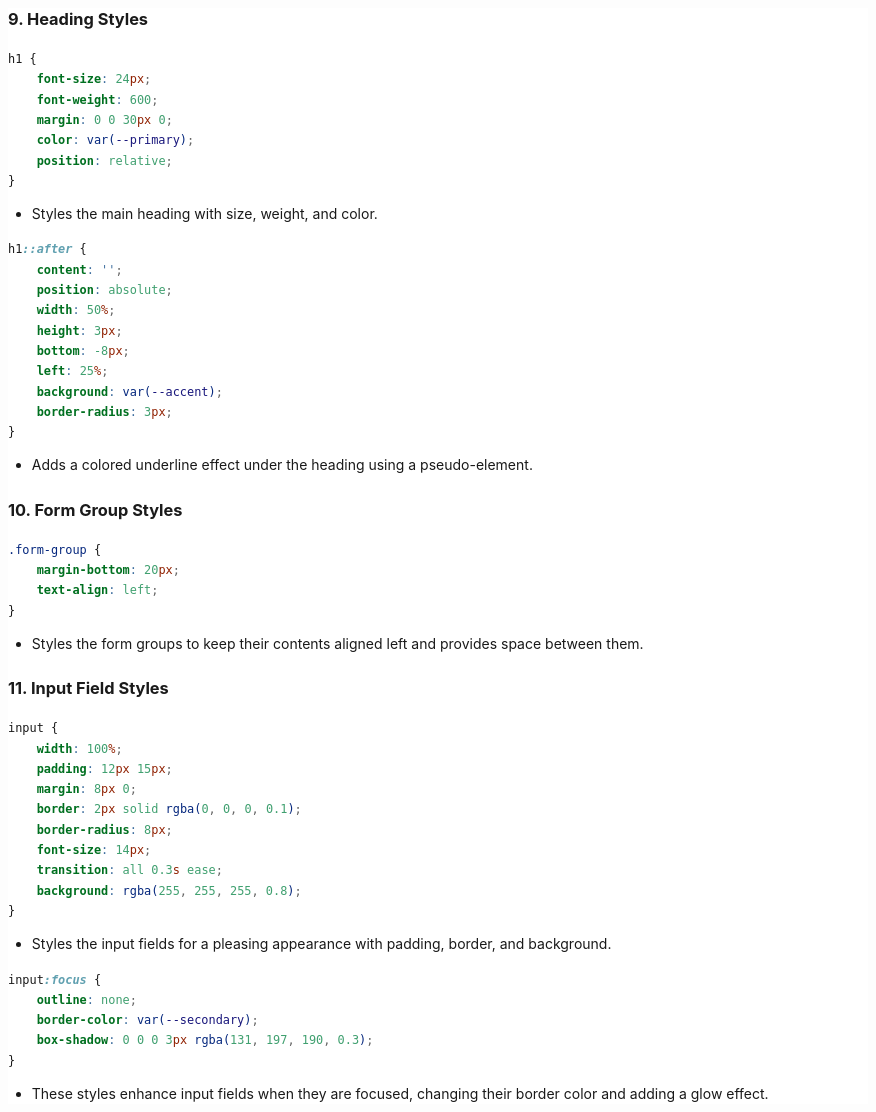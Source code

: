 ### 9. Heading Styles
```css
h1 {
    font-size: 24px;
    font-weight: 600;
    margin: 0 0 30px 0;
    color: var(--primary);
    position: relative;
}
```
- Styles the main heading with size, weight, and color.

```css
h1::after {
    content: '';
    position: absolute;
    width: 50%;
    height: 3px;
    bottom: -8px;
    left: 25%;
    background: var(--accent);
    border-radius: 3px;
}
```
- Adds a colored underline effect under the heading using a pseudo-element.

### 10. Form Group Styles
```css
.form-group {
    margin-bottom: 20px;
    text-align: left;
}
```
- Styles the form groups to keep their contents aligned left and provides space between them.

### 11. Input Field Styles
```css
input {
    width: 100%;
    padding: 12px 15px;
    margin: 8px 0;
    border: 2px solid rgba(0, 0, 0, 0.1);
    border-radius: 8px;
    font-size: 14px;
    transition: all 0.3s ease;
    background: rgba(255, 255, 255, 0.8);
}
```
- Styles the input fields for a pleasing appearance with padding, border, and background.

```css
input:focus {
    outline: none;
    border-color: var(--secondary);
    box-shadow: 0 0 0 3px rgba(131, 197, 190, 0.3);
}
```
- These styles enhance input fields when they are focused, changing their border color and adding a glow effect.
